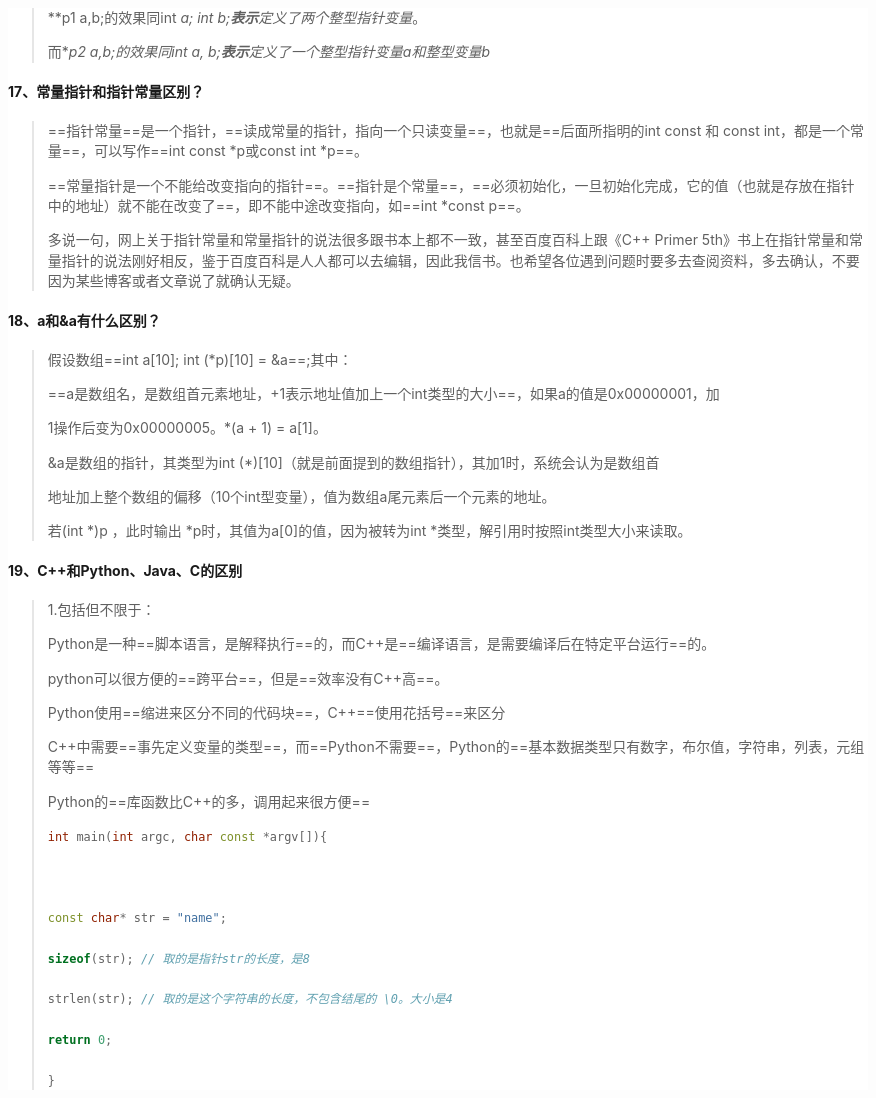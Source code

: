 > **p1 a,b;的效果同int *a; int *b;**表示**定义了两个整型指针变量**。
>
> 而**p2 a,b;的效果同int *a, b;**表示**定义了一个整型指针变量a和整型变量b**

#### 17、常量指针和指针常量区别？

> ==指针常量==是一个指针，==读成常量的指针，指向一个只读变量==，也就是==后面所指明的int const 和 const int，都是一个常量==，可以写作==int const *p或const int *p==。
>
> 
>
> ==常量指针是一个不能给改变指向的指针==。==指针是个常量==，==必须初始化，一旦初始化完成，它的值（也就是存放在指针中的地址）就不能在改变了==，即不能中途改变指向，如==int *const p==。
>
> 
>
> 多说一句，网上关于指针常量和常量指针的说法很多跟书本上都不一致，甚至百度百科上跟《C++ Primer 5th》书上在指针常量和常量指针的说法刚好相反，鉴于百度百科是人人都可以去编辑，因此我信书。也希望各位遇到问题时要多去查阅资料，多去确认，不要因为某些博客或者文章说了就确认无疑。

#### 18、a和&a有什么区别？

> 假设数组==int a[10]; int (*p)[10] = &a==;其中：
>
> ==a是数组名，是数组首元素地址，+1表示地址值加上一个int类型的大小==，如果a的值是0x00000001，加
>
> 1操作后变为0x00000005。*(a + 1) = a[1]。
>
> &a是数组的指针，其类型为int (*)[10]（就是前面提到的数组指针），其加1时，系统会认为是数组首
>
> 地址加上整个数组的偏移（10个int型变量），值为数组a尾元素后一个元素的地址。
>
> 若(int *)p ，此时输出 *p时，其值为a[0]的值，因为被转为int *类型，解引用时按照int类型大小来读取。

#### 19、C++和Python、Java、C的区别

> 1.包括但不限于：
>
> Python是一种==脚本语言，是解释执行==的，而C++是==编译语言，是需要编译后在特定平台运行==的。
>
> python可以很方便的==跨平台==，但是==效率没有C++高==。
>
> Python使用==缩进来区分不同的代码块==，C++==使用花括号==来区分
>
> C++中需要==事先定义变量的类型==，而==Python不需要==，Python的==基本数据类型只有数字，布尔值，字符串，列表，元组等等==
>
> Python的==库函数比C++的多，调用起来很方便==
>
> ```cpp
> int main(int argc, char const *argv[]){
> 
> 
> 
> const char* str = "name";
> 
> sizeof(str); // 取的是指针str的长度，是8
> 
> strlen(str); // 取的是这个字符串的长度，不包含结尾的 \0。大小是4
> 
> return 0;
> 
> }
> ```
>
> 
>